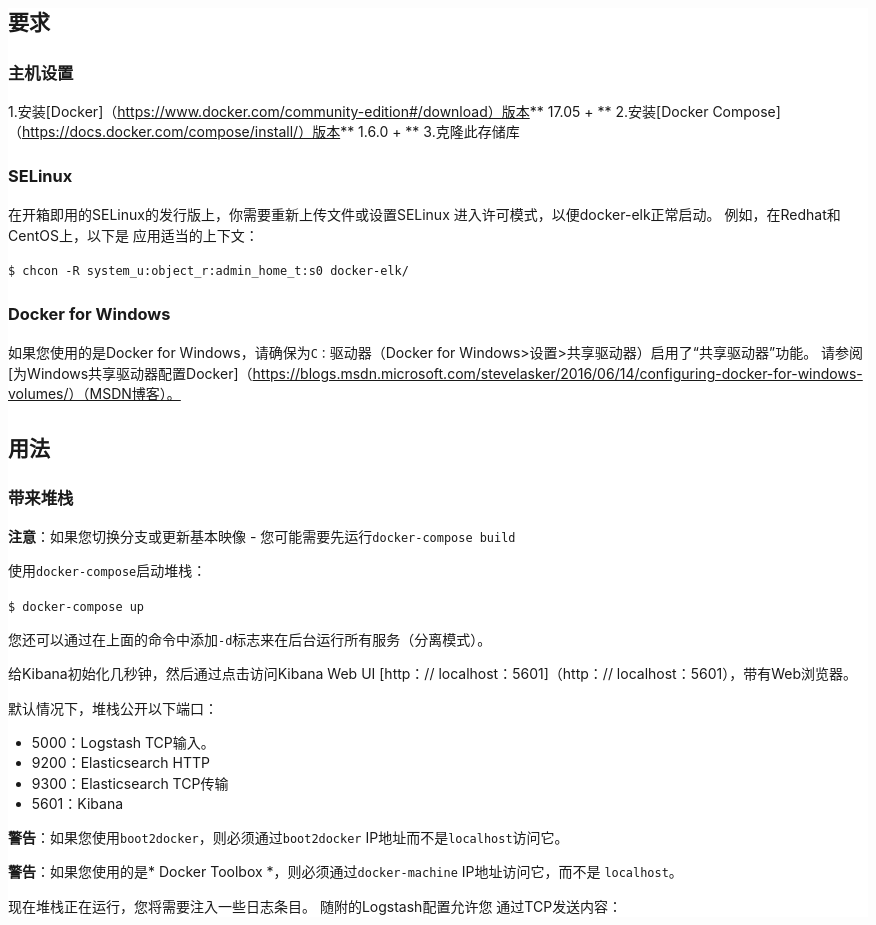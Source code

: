 ## 要求

### 主机设置

1.安装[Docker]（https://www.docker.com/community-edition#/download）版本** 17.05 + **
2.安装[Docker Compose]（https://docs.docker.com/compose/install/）版本** 1.6.0 + **
3.克隆此存储库

### SELinux

在开箱即用的SELinux的发行版上，你需要重新上传文件或设置SELinux
进入许可模式，以便docker-elk正常启动。 例如，在Redhat和CentOS上，以下是
应用适当的上下文：

```console
$ chcon -R system_u:object_r:admin_home_t:s0 docker-elk/
```

### Docker for Windows

如果您使用的是Docker for Windows，请确保为`C：`驱动器（Docker for Windows>设置>共享驱动器）启用了“共享驱动器”功能。 请参阅[为Windows共享驱动器配置Docker]（https://blogs.msdn.microsoft.com/stevelasker/2016/06/14/configuring-docker-for-windows-volumes/）（MSDN博客）。

## 用法

### 带来堆栈

**注意**：如果您切换分支或更新基本映像 - 您可能需要先运行`docker-compose build`

使用`docker-compose`启动堆栈：

```console
$ docker-compose up
```

您还可以通过在上面的命令中添加`-d`标志来在后台运行所有服务（分离模式）。

给Kibana初始化几秒钟，然后通过点击访问Kibana Web UI
[http：// localhost：5601]（http：// localhost：5601），带有Web浏览器。

默认情况下，堆栈公开以下端口：
* 5000：Logstash TCP输入。
* 9200：Elasticsearch HTTP
* 9300：Elasticsearch TCP传输
* 5601：Kibana

**警告**：如果您使用`boot2docker`，则必须通过`boot2docker` IP地址而不是`localhost`访问它。

**警告**：如果您使用的是* Docker Toolbox *，则必须通过`docker-machine` IP地址访问它，而不是
`localhost`。

现在堆栈正在运行，您将需要注入一些日志条目。 随附的Logstash配置允许您
通过TCP发送内容：

